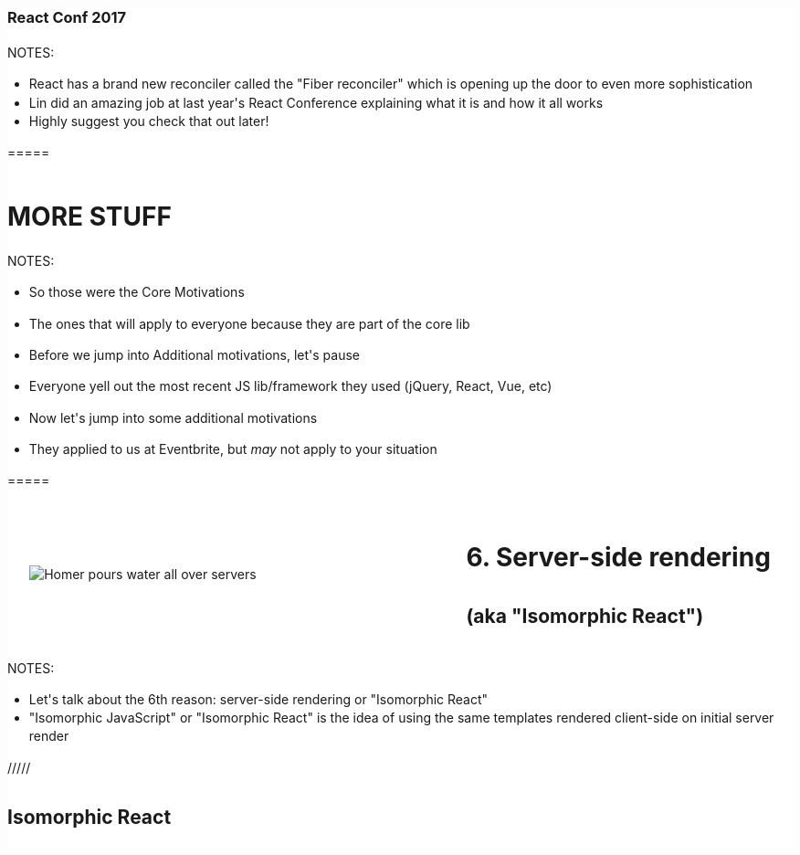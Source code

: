 <iframe width="1333" height="750" src="https://www.youtube.com/embed/ZCuYPiUIONs" frameborder="0" allowfullscreen></iframe>

### React Conf 2017

NOTES:
- React has a brand new reconciler called the "Fiber reconciler" which is opening up the door to even more sophistication
- Lin did an amazing job at last year's React Conference explaining what it is and how it all works
- Highly suggest you check that out later!

=====

# MORE STUFF


NOTES:
- So those were the Core Motivations
- The ones that will apply to everyone because they are part of the core lib
- Before we jump into Additional motivations, let's pause
- Everyone yell out the most recent JS lib/framework they used (jQuery, React, Vue, etc)


- Now let's jump into some additional motivations
- They applied to us at Eventbrite, but _may_ not apply to your situation

=====


<div style="display:flex;align-items:center;justify-content:space-around;">
    <div style="flex: 0 0 50%">
      <img src="../../img/giphy/homer-pours-water-on-servers.gif" style="width:100%;height:auto;border: 0; background: none; margin: 0; box-shadow: none;" alt="Homer pours water all over servers" />
    </div>
    <div>
      <h1>6. Server-side rendering</h1>
      <h2>(aka "Isomorphic React")</h2>
    </div>
</div>

NOTES:
- Let's talk about the 6th reason: server-side rendering or "Isomorphic React"
- "Isomorphic JavaScript" or "Isomorphic React" is the idea of using the same templates rendered client-side on initial server render

/////

## Isomorphic React

<div style="display:flex;align-items:center;justify-content:space-around;">